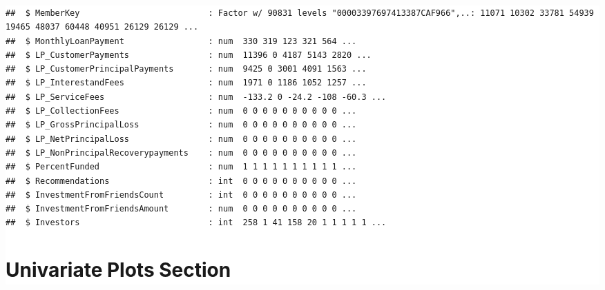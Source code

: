     ##  $ MemberKey                          : Factor w/ 90831 levels "00003397697413387CAF966",..: 11071 10302 33781 54939 19465 48037 60448 40951 26129 26129 ...
    ##  $ MonthlyLoanPayment                 : num  330 319 123 321 564 ...
    ##  $ LP_CustomerPayments                : num  11396 0 4187 5143 2820 ...
    ##  $ LP_CustomerPrincipalPayments       : num  9425 0 3001 4091 1563 ...
    ##  $ LP_InterestandFees                 : num  1971 0 1186 1052 1257 ...
    ##  $ LP_ServiceFees                     : num  -133.2 0 -24.2 -108 -60.3 ...
    ##  $ LP_CollectionFees                  : num  0 0 0 0 0 0 0 0 0 0 ...
    ##  $ LP_GrossPrincipalLoss              : num  0 0 0 0 0 0 0 0 0 0 ...
    ##  $ LP_NetPrincipalLoss                : num  0 0 0 0 0 0 0 0 0 0 ...
    ##  $ LP_NonPrincipalRecoverypayments    : num  0 0 0 0 0 0 0 0 0 0 ...
    ##  $ PercentFunded                      : num  1 1 1 1 1 1 1 1 1 1 ...
    ##  $ Recommendations                    : int  0 0 0 0 0 0 0 0 0 0 ...
    ##  $ InvestmentFromFriendsCount         : int  0 0 0 0 0 0 0 0 0 0 ...
    ##  $ InvestmentFromFriendsAmount        : num  0 0 0 0 0 0 0 0 0 0 ...
    ##  $ Investors                          : int  258 1 41 158 20 1 1 1 1 1 ...

Univariate Plots Section
========================
